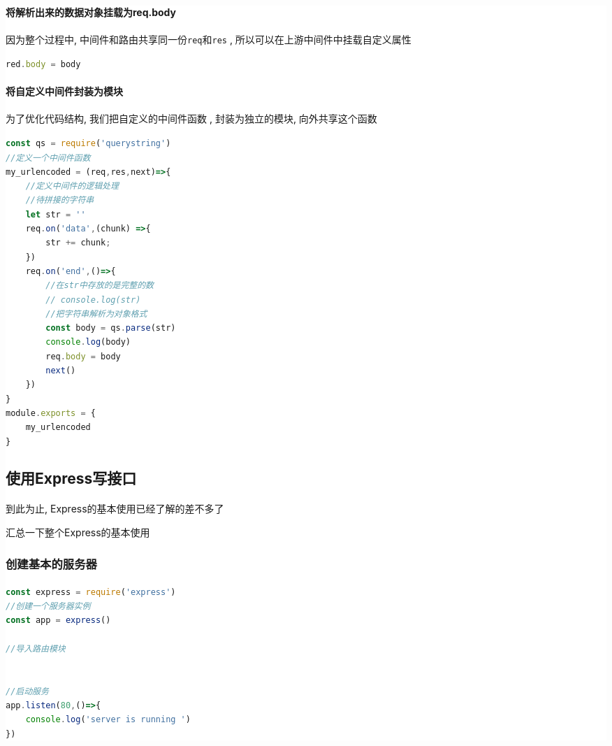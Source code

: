 ```javascript
```



#### 将解析出来的数据对象挂载为req.body

因为整个过程中, 中间件和路由共享同一份`req`和`res` , 所以可以在上游中间件中挂载自定义属性

```javascript
red.body = body
```



#### 将自定义中间件封装为模块

为了优化代码结构, 我们把自定义的中间件函数 , 封装为独立的模块, 向外共享这个函数

```javascript
const qs = require('querystring')
//定义一个中间件函数
my_urlencoded = (req,res,next)=>{
    //定义中间件的逻辑处理
    //待拼接的字符串
    let str = ''
    req.on('data',(chunk) =>{
        str += chunk;
    })
    req.on('end',()=>{
        //在str中存放的是完整的数
        // console.log(str)
        //把字符串解析为对象格式
        const body = qs.parse(str)
        console.log(body)
        req.body = body
        next()
    })
}
module.exports = {
    my_urlencoded
}    
```





## 使用Express写接口

到此为止, Express的基本使用已经了解的差不多了 

汇总一下整个Express的基本使用

### 创建基本的服务器

```javascript
const express = require('express')
//创建一个服务器实例
const app = express()

//导入路由模块


//启动服务
app.listen(80,()=>{
    console.log('server is running ')
})
```
